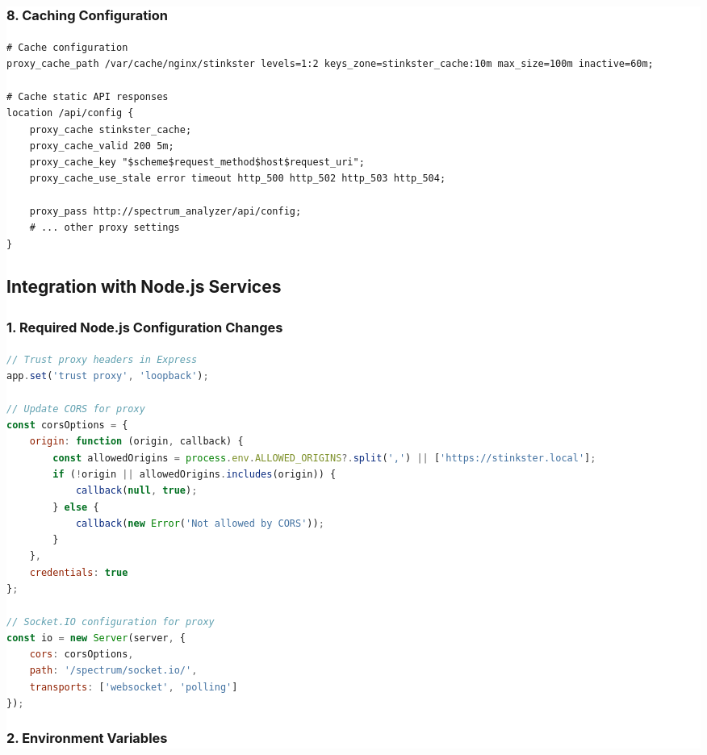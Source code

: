 ### 8. Caching Configuration

```nginx
# Cache configuration
proxy_cache_path /var/cache/nginx/stinkster levels=1:2 keys_zone=stinkster_cache:10m max_size=100m inactive=60m;

# Cache static API responses
location /api/config {
    proxy_cache stinkster_cache;
    proxy_cache_valid 200 5m;
    proxy_cache_key "$scheme$request_method$host$request_uri";
    proxy_cache_use_stale error timeout http_500 http_502 http_503 http_504;
    
    proxy_pass http://spectrum_analyzer/api/config;
    # ... other proxy settings
}
```

## Integration with Node.js Services

### 1. Required Node.js Configuration Changes

```javascript
// Trust proxy headers in Express
app.set('trust proxy', 'loopback');

// Update CORS for proxy
const corsOptions = {
    origin: function (origin, callback) {
        const allowedOrigins = process.env.ALLOWED_ORIGINS?.split(',') || ['https://stinkster.local'];
        if (!origin || allowedOrigins.includes(origin)) {
            callback(null, true);
        } else {
            callback(new Error('Not allowed by CORS'));
        }
    },
    credentials: true
};

// Socket.IO configuration for proxy
const io = new Server(server, {
    cors: corsOptions,
    path: '/spectrum/socket.io/',
    transports: ['websocket', 'polling']
});
```

### 2. Environment Variables
